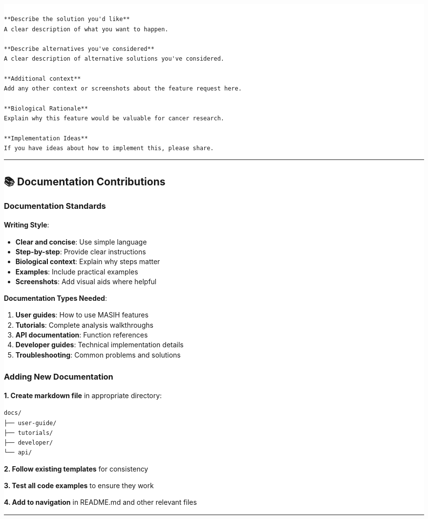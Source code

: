 ```

**Describe the solution you'd like**
A clear description of what you want to happen.

**Describe alternatives you've considered**
A clear description of alternative solutions you've considered.

**Additional context**
Add any other context or screenshots about the feature request here.

**Biological Rationale**
Explain why this feature would be valuable for cancer research.

**Implementation Ideas**
If you have ideas about how to implement this, please share.
```

---

## 📚 Documentation Contributions

### Documentation Standards

**Writing Style**:
- **Clear and concise**: Use simple language
- **Step-by-step**: Provide clear instructions
- **Biological context**: Explain why steps matter
- **Examples**: Include practical examples
- **Screenshots**: Add visual aids where helpful

**Documentation Types Needed**:
1. **User guides**: How to use MASIH features
2. **Tutorials**: Complete analysis walkthroughs
3. **API documentation**: Function references
4. **Developer guides**: Technical implementation details
5. **Troubleshooting**: Common problems and solutions

### Adding New Documentation

**1. Create markdown file** in appropriate directory:
```
docs/
├── user-guide/
├── tutorials/
├── developer/
└── api/
```

**2. Follow existing templates** for consistency

**3. Test all code examples** to ensure they work

**4. Add to navigation** in README.md and other relevant files

---